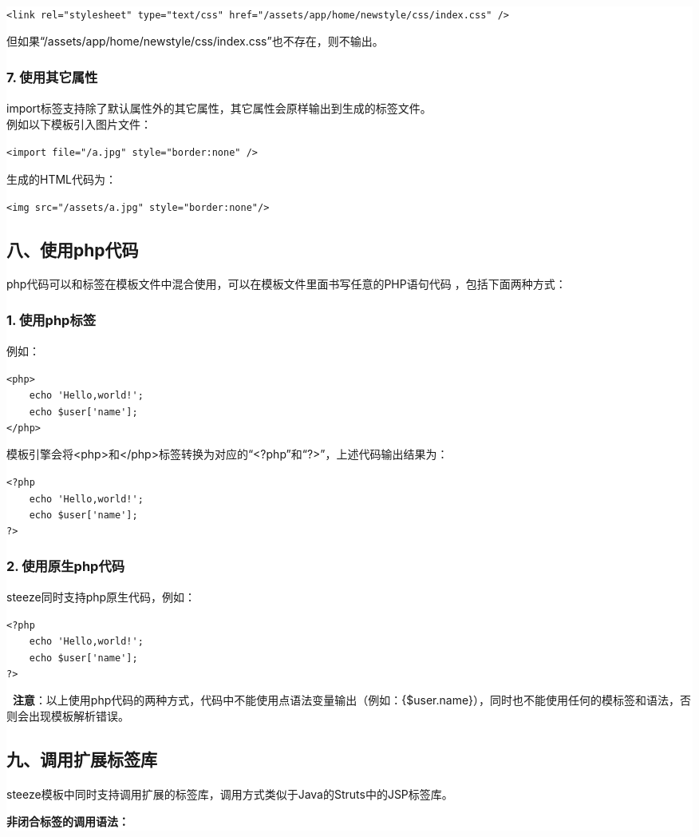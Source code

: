 ```
<link rel="stylesheet" type="text/css" href="/assets/app/home/newstyle/css/index.css" />
```
但如果“/assets/app/home/newstyle/css/index.css”也不存在，则不输出。

### 7. 使用其它属性
import标签支持除了默认属性外的其它属性，其它属性会原样输出到生成的标签文件。  
例如以下模板引入图片文件：

```
<import file="/a.jpg" style="border:none" />
```
生成的HTML代码为：

```
<img src="/assets/a.jpg" style="border:none"/>
```

## 八、使用php代码
php代码可以和标签在模板文件中混合使用，可以在模板文件里面书写任意的PHP语句代码 ，包括下面两种方式：
### 1. 使用php标签
例如：

```
<php>
	echo 'Hello,world!';
	echo $user['name'];
</php>
```
模板引擎会将&lt;php&gt;和&lt;/php&gt;标签转换为对应的“&lt;?php”和“?&gt;”，上述代码输出结果为：

```
<?php
	echo 'Hello,world!';
	echo $user['name'];
?>
```

### 2. 使用原生php代码
steeze同时支持php原生代码，例如：

```
<?php
	echo 'Hello,world!';
	echo $user['name'];
?>
```
&nbsp;<a name="extend"></a>
**注意**：以上使用php代码的两种方式，代码中不能使用点语法变量输出（例如：{$user.name}），同时也不能使用任何的模标签和语法，否则会出现模板解析错误。

## 九、调用扩展标签库
steeze模板中同时支持调用扩展的标签库，调用方式类似于Java的Struts中的JSP标签库。
    
**非闭合标签的调用语法：**   
 
